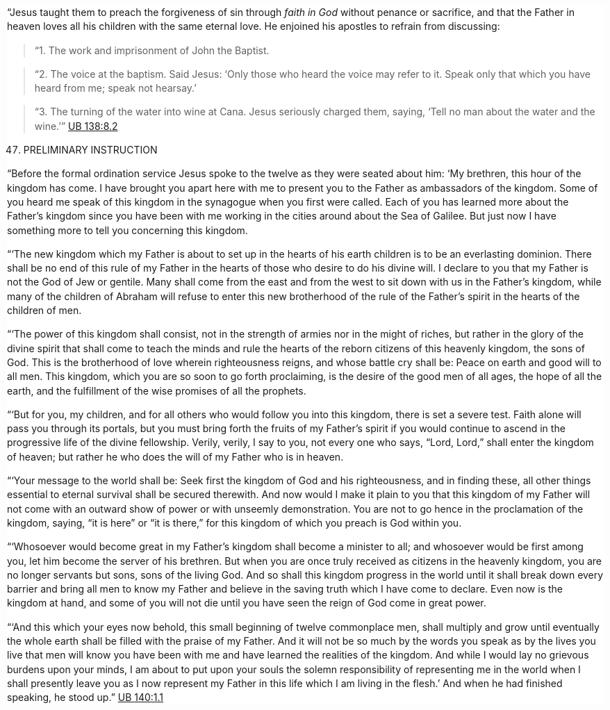 “Jesus taught them to preach the forgiveness of sin through _faith in God_ without penance or sacrifice, and that the Father in heaven loves all his children with the same eternal love. He enjoined his apostles to refrain from discussing:

> “1. The work and imprisonment of John the Baptist.

> “2. The voice at the baptism. Said Jesus: ‘Only those who heard the voice may refer to it. Speak only that which you have heard from me; speak not hearsay.’

> “3. The turning of the water into wine at Cana. Jesus seriously charged them, saying, ‘Tell no man about the water and the wine.’” [UB 138:8.2](/en/The_Urantia_Book/138#p8_2)

47. PRELIMINARY INSTRUCTION

“Before the formal ordination service Jesus spoke to the twelve as they were seated about him: ‘My brethren, this hour of the kingdom has come. I have brought you apart here with me to present you to the Father as ambassadors of the kingdom. Some of you heard me speak of this kingdom in the synagogue when you first were called. Each of you has learned more about the Father’s kingdom since you have been with me working in the cities around about the Sea of Galilee. But just now I have something more to tell you concerning this kingdom.

“‘The new kingdom which my Father is about to set up in the hearts of his earth children is to be an everlasting dominion. There shall be no end of this rule of my Father in the hearts of those who desire to do his divine will. I declare to you that my Father is not the God of Jew or gentile. Many shall come from the east and from the west to sit down with us in the Father’s kingdom, while many of the children of Abraham will refuse to enter this new brotherhood of the rule of the Father’s spirit in the hearts of the children of men.

“‘The power of this kingdom shall consist, not in the strength of armies nor in the might of riches, but rather in the glory of the divine spirit that shall come to teach the minds and rule the hearts of the reborn citizens of this heavenly kingdom, the sons of God. This is the brotherhood of love wherein righteousness reigns, and whose battle cry shall be: Peace on earth and good will to all men. This kingdom, which you are so soon to go forth proclaiming, is the desire of the good men of all ages, the hope of all the earth, and the fulfillment of the wise promises of all the prophets.

“‘But for you, my children, and for all others who would follow you into this kingdom, there is set a severe test. Faith alone will pass you through its portals, but you must bring forth the fruits of my Father’s spirit if you would continue to ascend in the progressive life of the divine fellowship. Verily, verily, I say to you, not every one who says, “Lord, Lord,” shall enter the kingdom of heaven; but rather he who does the will of my Father who is in heaven.

“‘Your message to the world shall be: Seek first the kingdom of God and his righteousness, and in finding these, all other things essential to eternal survival shall be secured therewith. And now would I make it plain to you that this kingdom of my Father will not come with an outward show of power or with unseemly demonstration. You are not to go hence in the proclamation of the kingdom, saying, “it is here” or “it is there,” for this kingdom of which you preach is God within you.

“‘Whosoever would become great in my Father’s kingdom shall become a minister to all; and whosoever would be first among you, let him become the server of his brethren. But when you are once truly received as citizens in the heavenly kingdom, you are no longer servants but sons, sons of the living God. And so shall this kingdom progress in the world until it shall break down every barrier and bring all men to know my Father and believe in the saving truth which I have come to declare. Even now is the kingdom at hand, and some of you will not die until you have seen the reign of God come in great power.

“‘And this which your eyes now behold, this small beginning of twelve commonplace men, shall multiply and grow until eventually the whole earth shall be filled with the praise of my Father. And it will not be so much by the words you speak as by the lives you live that men will know you have been with me and have learned the realities of the kingdom. And while I would lay no grievous burdens upon your minds, I am about to put upon your souls the solemn responsibility of representing me in the world when I shall presently leave you as I now represent my Father in this life which I am living in the flesh.’ And when he had finished speaking, he stood up.” [UB 140:1.1](/en/The_Urantia_Book/140#p1_1)
